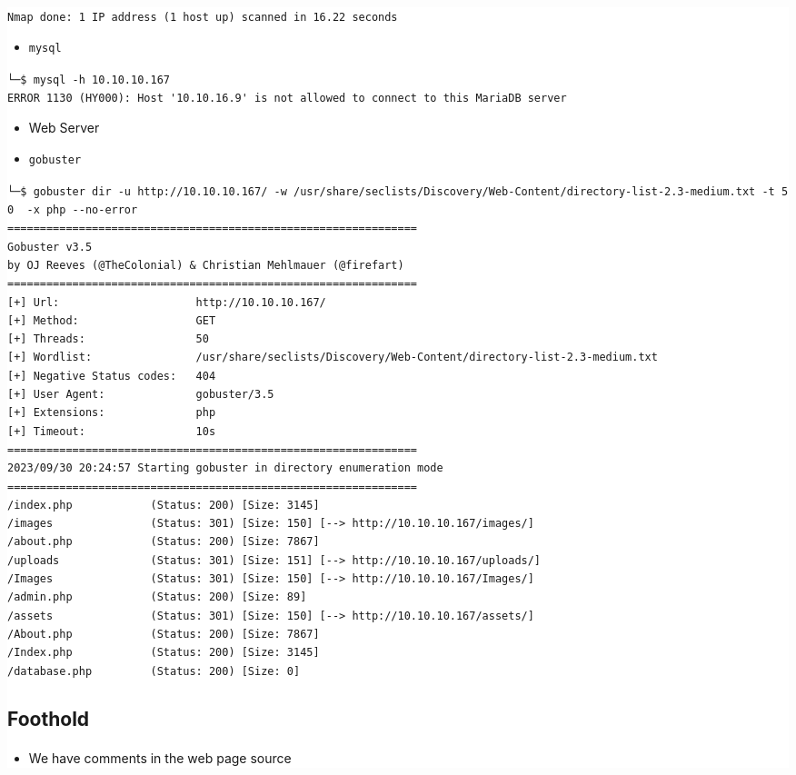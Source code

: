 ```
Nmap done: 1 IP address (1 host up) scanned in 16.22 seconds

```

- `mysql`
```
└─$ mysql -h 10.10.10.167
ERROR 1130 (HY000): Host '10.10.16.9' is not allowed to connect to this MariaDB server

```

- Web Server

- `gobuster`
```
└─$ gobuster dir -u http://10.10.10.167/ -w /usr/share/seclists/Discovery/Web-Content/directory-list-2.3-medium.txt -t 50  -x php --no-error
===============================================================
Gobuster v3.5
by OJ Reeves (@TheColonial) & Christian Mehlmauer (@firefart)
===============================================================
[+] Url:                     http://10.10.10.167/
[+] Method:                  GET
[+] Threads:                 50
[+] Wordlist:                /usr/share/seclists/Discovery/Web-Content/directory-list-2.3-medium.txt
[+] Negative Status codes:   404
[+] User Agent:              gobuster/3.5
[+] Extensions:              php
[+] Timeout:                 10s
===============================================================
2023/09/30 20:24:57 Starting gobuster in directory enumeration mode
===============================================================
/index.php            (Status: 200) [Size: 3145]
/images               (Status: 301) [Size: 150] [--> http://10.10.10.167/images/]
/about.php            (Status: 200) [Size: 7867]
/uploads              (Status: 301) [Size: 151] [--> http://10.10.10.167/uploads/]
/Images               (Status: 301) [Size: 150] [--> http://10.10.10.167/Images/]
/admin.php            (Status: 200) [Size: 89]
/assets               (Status: 301) [Size: 150] [--> http://10.10.10.167/assets/]
/About.php            (Status: 200) [Size: 7867]
/Index.php            (Status: 200) [Size: 3145]
/database.php         (Status: 200) [Size: 0]
```

## Foothold
- We have comments in the web page source  
